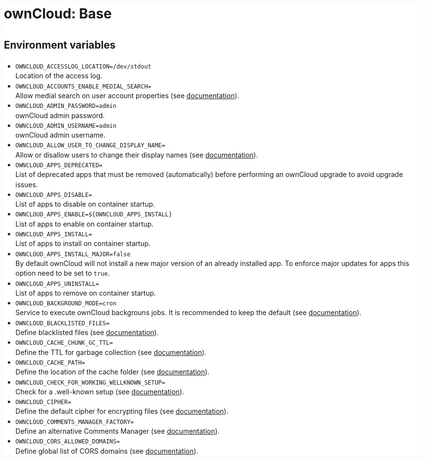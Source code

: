 # ownCloud: Base

## Environment variables

- `OWNCLOUD_ACCESSLOG_LOCATION=/dev/stdout` \
  Location of the access log.
- `OWNCLOUD_ACCOUNTS_ENABLE_MEDIAL_SEARCH=` \
  Allow medial search on user account properties (see [documentation](https://doc.owncloud.com/server/latest/admin_manual/configuration/server/config_sample_php_parameters.html#allow-medial-search-on-user-account-properties)).
- `OWNCLOUD_ADMIN_PASSWORD=admin` \
  ownCloud admin password.
- `OWNCLOUD_ADMIN_USERNAME=admin` \
  ownCloud admin username.
- `OWNCLOUD_ALLOW_USER_TO_CHANGE_DISPLAY_NAME=` \
  Allow or disallow users to change their display names (see [documentation](https://doc.owncloud.com/server/latest/admin_manual/configuration/server/config_sample_php_parameters.html#allow-or-disallow-users-to-change-their-display-names)).
- `OWNCLOUD_APPS_DEPRECATED=` \
  List of deprecated apps that must be removed (automatically) before performing an ownCloud upgrade to avoid upgrade issues.
- `OWNCLOUD_APPS_DISABLE=` \
  List of apps to disable on container startup.
- `OWNCLOUD_APPS_ENABLE=${OWNCLOUD_APPS_INSTALL}` \
  List of apps to enable on container startup.
- `OWNCLOUD_APPS_INSTALL=` \
  List of apps to install on container startup.
- `OWNCLOUD_APPS_INSTALL_MAJOR=false` \
  By default ownCloud will not install a new major version of an already installed app. To enforce major updates for apps this option need to be set to `true`.
- `OWNCLOUD_APPS_UNINSTALL=` \
  List of apps to remove on container startup.
- `OWNCLOUD_BACKGROUND_MODE=cron` \
  Service to execute ownCloud backgrouns jobs. It is recommended to keep the default (see [documentation](https://doc.owncloud.com/server/latest/admin_manual/configuration/server/background_jobs_configuration.html)).
- `OWNCLOUD_BLACKLISTED_FILES=` \
  Define blacklisted files (see [documentation](https://doc.owncloud.com/server/latest/admin_manual/configuration/server/config_sample_php_parameters.html#define-blacklisted-files)).
- `OWNCLOUD_CACHE_CHUNK_GC_TTL=` \
  Define the TTL for garbage collection (see [documentation](https://doc.owncloud.com/server/latest/admin_manual/configuration/server/config_sample_php_parameters.html#define-the-ttl-for-garbage-collection)).
- `OWNCLOUD_CACHE_PATH=` \
  Define the location of the cache folder (see [documentation](https://doc.owncloud.com/server/latest/admin_manual/configuration/server/config_sample_php_parameters.html#define-the-location-of-the-cache-folder)).
- `OWNCLOUD_CHECK_FOR_WORKING_WELLKNOWN_SETUP=` \
  Check for a .well-known setup (see [documentation](https://doc.owncloud.com/server/latest/admin_manual/configuration/server/config_sample_php_parameters.html#check-for-a-well-known-setup)).
- `OWNCLOUD_CIPHER=` \
  Define the default cipher for encrypting files (see [documentation](https://doc.owncloud.com/server/latest/admin_manual/configuration/server/config_sample_php_parameters.html#define-the-default-cipher-for-encrypting-files)).
- `OWNCLOUD_COMMENTS_MANAGER_FACTORY=` \
  Define an alternative Comments Manager (see [documentation](https://doc.owncloud.com/server/latest/admin_manual/configuration/server/config_sample_php_parameters.html#define-an-alternative-comments-manager)).
- `OWNCLOUD_CORS_ALLOWED_DOMAINS=` \
  Define global list of CORS domains (see [documentation](https://doc.owncloud.com/server/latest/admin_manual/configuration/server/config_sample_php_parameters.html#define-global-list-of-cors-domains)).